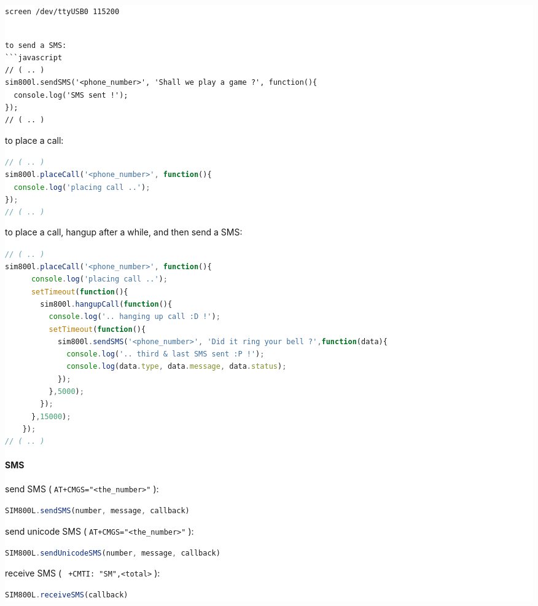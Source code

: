 ```screen /dev/ttyUSB0 115200```
```

to send a SMS:
```javascript
// ( .. )
sim800l.sendSMS('<phone_number>', 'Shall we play a game ?', function(){
  console.log('SMS sent !');
});
// ( .. )
```

to place a call:
```javascript
// ( .. )
sim800l.placeCall('<phone_number>', function(){
  console.log('placing call ..');
});
// ( .. )
```

to place a call, hangup after a while, and then send a SMS:
```javascript
// ( .. )
sim800l.placeCall('<phone_number>', function(){
      console.log('placing call ..');
      setTimeout(function(){
        sim800l.hangupCall(function(){
          console.log('.. hanging up call :D !');
          setTimeout(function(){
            sim800l.sendSMS('<phone_number>', 'Did it ring your bell ?',function(data){
              console.log('.. third & last SMS sent :P !');
              console.log(data.type, data.message, data.status);
            });
          },5000);
        });
      },15000);
    });
// ( .. )
```


#### SMS
send SMS ( ```AT+CMGS="<the_number>"``` ):
```javascript
SIM800L.sendSMS(number, message, callback)
```

send unicode SMS ( ```AT+CMGS="<the_number>"``` ):
```javascript
SIM800L.sendUnicodeSMS(number, message, callback)
```

receive SMS ( ``` +CMTI: "SM",<total>``` ):
```javascript
SIM800L.receiveSMS(callback)
```
